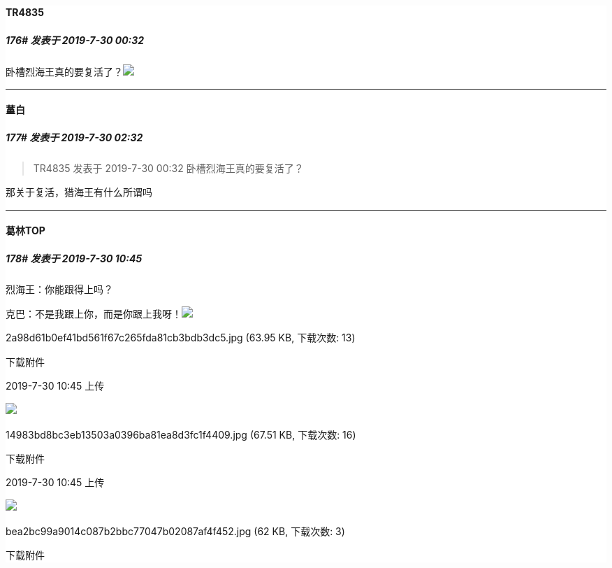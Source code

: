 ####  TR4835  
##### 176#       发表于 2019-7-30 00:32


卧槽烈海王真的要复活了？<img src="https://static.saraba1st.com/image/smiley/face2017/022.png" referrerpolicy="no-referrer">


*****

####  蓳白  
##### 177#       发表于 2019-7-30 02:32


<blockquote>TR4835 发表于 2019-7-30 00:32
卧槽烈海王真的要复活了？</blockquote>
那关于复活，猎海王有什么所谓吗


*****

####  葛林TOP  
##### 178#       发表于 2019-7-30 10:45


烈海王：你能跟得上吗？

克巴：不是我跟上你，而是你跟上我呀！<img src="https://static.saraba1st.com/image/smiley/face2017/112.png" referrerpolicy="no-referrer">


2a98d61b0ef41bd561f67c265fda81cb3bdb3dc5.jpg
(63.95 KB, 下载次数: 13)


下载附件


2019-7-30 10:45 上传


<img src="https://img.saraba1st.com/forum/201907/30/104506bq7nn4hi4n5zudzv.jpg" referrerpolicy="no-referrer">


14983bd8bc3eb13503a0396ba81ea8d3fc1f4409.jpg
(67.51 KB, 下载次数: 16)


下载附件


2019-7-30 10:45 上传


<img src="https://img.saraba1st.com/forum/201907/30/104510wzwjzj7vaxx47r18.jpg" referrerpolicy="no-referrer">


bea2bc99a9014c087b2bbc77047b02087af4f452.jpg
(62 KB, 下载次数: 3)


下载附件
